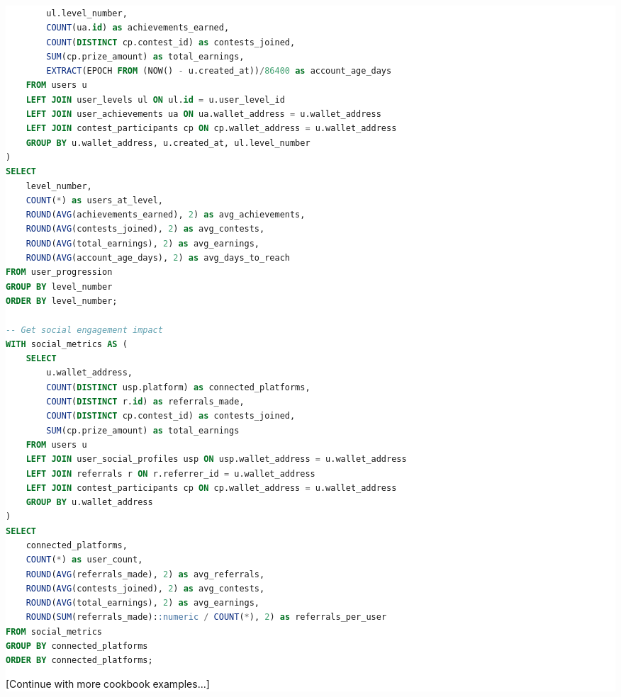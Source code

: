 ````sql
        ul.level_number,
        COUNT(ua.id) as achievements_earned,
        COUNT(DISTINCT cp.contest_id) as contests_joined,
        SUM(cp.prize_amount) as total_earnings,
        EXTRACT(EPOCH FROM (NOW() - u.created_at))/86400 as account_age_days
    FROM users u
    LEFT JOIN user_levels ul ON ul.id = u.user_level_id
    LEFT JOIN user_achievements ua ON ua.wallet_address = u.wallet_address
    LEFT JOIN contest_participants cp ON cp.wallet_address = u.wallet_address
    GROUP BY u.wallet_address, u.created_at, ul.level_number
)
SELECT
    level_number,
    COUNT(*) as users_at_level,
    ROUND(AVG(achievements_earned), 2) as avg_achievements,
    ROUND(AVG(contests_joined), 2) as avg_contests,
    ROUND(AVG(total_earnings), 2) as avg_earnings,
    ROUND(AVG(account_age_days), 2) as avg_days_to_reach
FROM user_progression
GROUP BY level_number
ORDER BY level_number;

-- Get social engagement impact
WITH social_metrics AS (
    SELECT
        u.wallet_address,
        COUNT(DISTINCT usp.platform) as connected_platforms,
        COUNT(DISTINCT r.id) as referrals_made,
        COUNT(DISTINCT cp.contest_id) as contests_joined,
        SUM(cp.prize_amount) as total_earnings
    FROM users u
    LEFT JOIN user_social_profiles usp ON usp.wallet_address = u.wallet_address
    LEFT JOIN referrals r ON r.referrer_id = u.wallet_address
    LEFT JOIN contest_participants cp ON cp.wallet_address = u.wallet_address
    GROUP BY u.wallet_address
)
SELECT
    connected_platforms,
    COUNT(*) as user_count,
    ROUND(AVG(referrals_made), 2) as avg_referrals,
    ROUND(AVG(contests_joined), 2) as avg_contests,
    ROUND(AVG(total_earnings), 2) as avg_earnings,
    ROUND(SUM(referrals_made)::numeric / COUNT(*), 2) as referrals_per_user
FROM social_metrics
GROUP BY connected_platforms
ORDER BY connected_platforms;
````

[Continue with more cookbook examples...]
